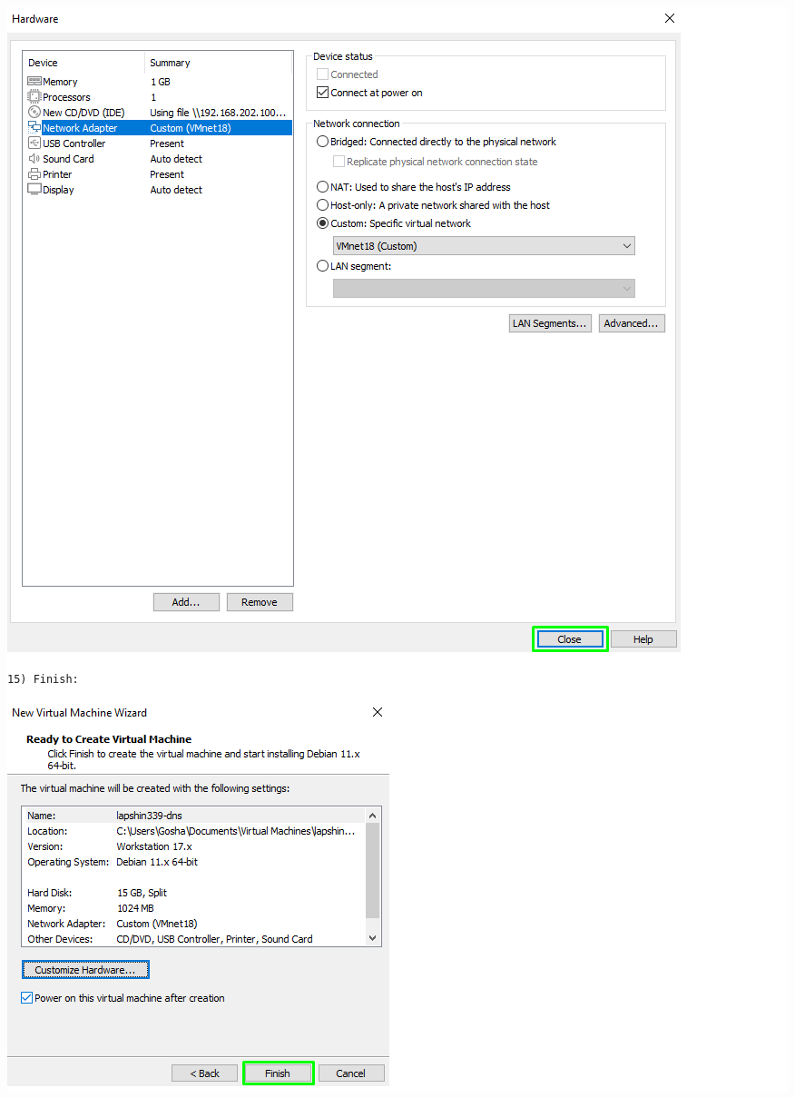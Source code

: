 ![Close](/screenshots/Screenshot_29.png)
```
15) Finish:
```
![finish](/screenshots/Screenshot_25.png)
